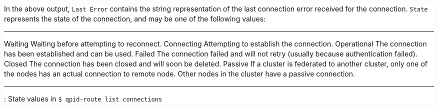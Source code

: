 In the above output, `Last Error` contains the string representation of
the last connection error received for the connection. `State`
represents the state of the connection, and may be one of the following
values:

  ------------- --------------------------------------------------------------------------------------------------------------------------------------------------------------------
  Waiting       Waiting before attempting to reconnect.
  Connecting    Attempting to establish the connection.
  Operational   The connection has been established and can be used.
  Failed        The connection failed and will not retry (usually because authentication failed).
  Closed        The connection has been closed and will soon be deleted.
  Passive       If a cluster is federated to another cluster, only one of the nodes has an actual connection to remote node. Other nodes in the cluster have a passive connection.
  ------------- --------------------------------------------------------------------------------------------------------------------------------------------------------------------

  : State values in `$ qpid-route list connections`


